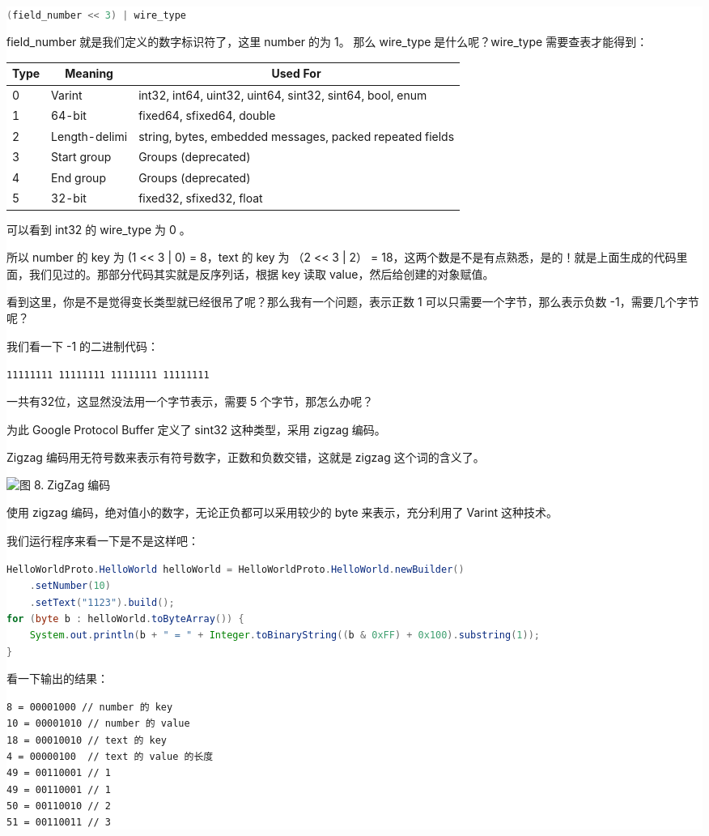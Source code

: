 ```java
(field_number << 3) | wire_type
```

field_number 就是我们定义的数字标识符了，这里 number 的为 1。 那么 wire_type 是什么呢？wire_type 需要查表才能得到：

| **Type** | **Meaning**   | **Used For**                                             |
| -------- | ------------- | -------------------------------------------------------- |
| 0        | Varint        | int32, int64, uint32, uint64, sint32, sint64, bool, enum |
| 1        | 64-bit        | fixed64, sfixed64, double                                |
| 2        | Length-delimi | string, bytes, embedded messages, packed repeated fields |
| 3        | Start group   | Groups (deprecated)                                      |
| 4        | End group     | Groups (deprecated)                                      |
| 5        | 32-bit        | fixed32, sfixed32, float                                 |

可以看到 int32 的 wire_type 为 0 。

所以 number 的 key 为 (1 << 3 | 0) = 8，text 的 key 为 （2 << 3 | 2） = 18，这两个数是不是有点熟悉，是的！就是上面生成的代码里面，我们见过的。那部分代码其实就是反序列话，根据 key 读取 value，然后给创建的对象赋值。

看到这里，你是不是觉得变长类型就已经很吊了呢？那么我有一个问题，表示正数 1 可以只需要一个字节，那么表示负数 -1，需要几个字节呢？

我们看一下 -1 的二进制代码：

```
‭11111111 11111111 11111111 11111111
```

一共有32位，这显然没法用一个字节表示，需要 5 个字节，那怎么办呢？

为此 Google Protocol Buffer 定义了 sint32 这种类型，采用 zigzag 编码。

Zigzag 编码用无符号数来表示有符号数字，正数和负数交错，这就是 zigzag 这个词的含义了。

![图 8. ZigZag 编码](https://www.ibm.com/developerworks/cn/linux/l-cn-gpb/image008.jpg)

使用 zigzag 编码，绝对值小的数字，无论正负都可以采用较少的 byte 来表示，充分利用了 Varint 这种技术。

我们运行程序来看一下是不是这样吧：

```java
HelloWorldProto.HelloWorld helloWorld = HelloWorldProto.HelloWorld.newBuilder()
    .setNumber(10)
    .setText("1123").build();
for (byte b : helloWorld.toByteArray()) {
    System.out.println(b + " = " + Integer.toBinaryString((b & 0xFF) + 0x100).substring(1));
}
```

看一下输出的结果：

```
8 = 00001000 // number 的 key
10 = 00001010 // number 的 value
18 = 00010010 // text 的 key
4 = 00000100  // text 的 value 的长度
49 = 00110001 // 1
49 = 00110001 // 1
50 = 00110010 // 2
51 = 00110011 // 3
```
